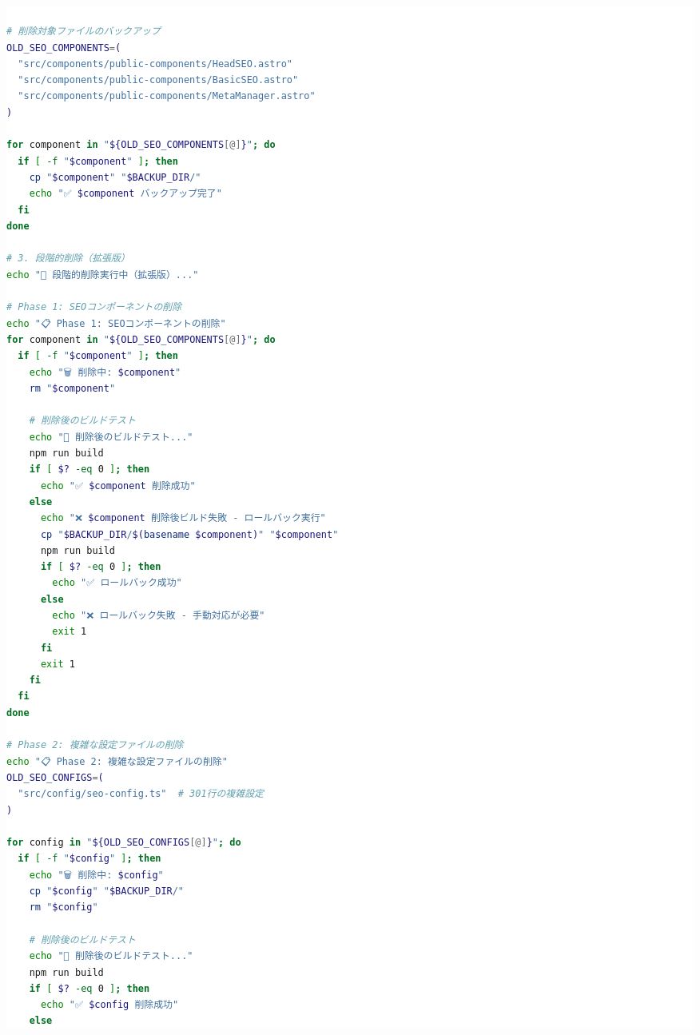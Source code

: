 ```bash

# 削除対象ファイルのバックアップ
OLD_SEO_COMPONENTS=(
  "src/components/public-components/HeadSEO.astro"
  "src/components/public-components/BasicSEO.astro"
  "src/components/public-components/MetaManager.astro"
)

for component in "${OLD_SEO_COMPONENTS[@]}"; do
  if [ -f "$component" ]; then
    cp "$component" "$BACKUP_DIR/"
    echo "✅ $component バックアップ完了"
  fi
done

# 3. 段階的削除（拡張版）
echo "🔄 段階的削除実行中（拡張版）..."

# Phase 1: SEOコンポーネントの削除
echo "📋 Phase 1: SEOコンポーネントの削除"
for component in "${OLD_SEO_COMPONENTS[@]}"; do
  if [ -f "$component" ]; then
    echo "🗑️ 削除中: $component"
    rm "$component"
    
    # 削除後のビルドテスト
    echo "🔨 削除後のビルドテスト..."
    npm run build
    if [ $? -eq 0 ]; then
      echo "✅ $component 削除成功"
    else
      echo "❌ $component 削除後ビルド失敗 - ロールバック実行"
      cp "$BACKUP_DIR/$(basename $component)" "$component"
      npm run build
      if [ $? -eq 0 ]; then
        echo "✅ ロールバック成功"
      else
        echo "❌ ロールバック失敗 - 手動対応が必要"
        exit 1
      fi
      exit 1
    fi
  fi
done

# Phase 2: 複雑な設定ファイルの削除
echo "📋 Phase 2: 複雑な設定ファイルの削除"
OLD_SEO_CONFIGS=(
  "src/config/seo-config.ts"  # 301行の複雑設定
)

for config in "${OLD_SEO_CONFIGS[@]}"; do
  if [ -f "$config" ]; then
    echo "🗑️ 削除中: $config"
    cp "$config" "$BACKUP_DIR/"
    rm "$config"
    
    # 削除後のビルドテスト
    echo "🔨 削除後のビルドテスト..."
    npm run build
    if [ $? -eq 0 ]; then
      echo "✅ $config 削除成功"
    else
```